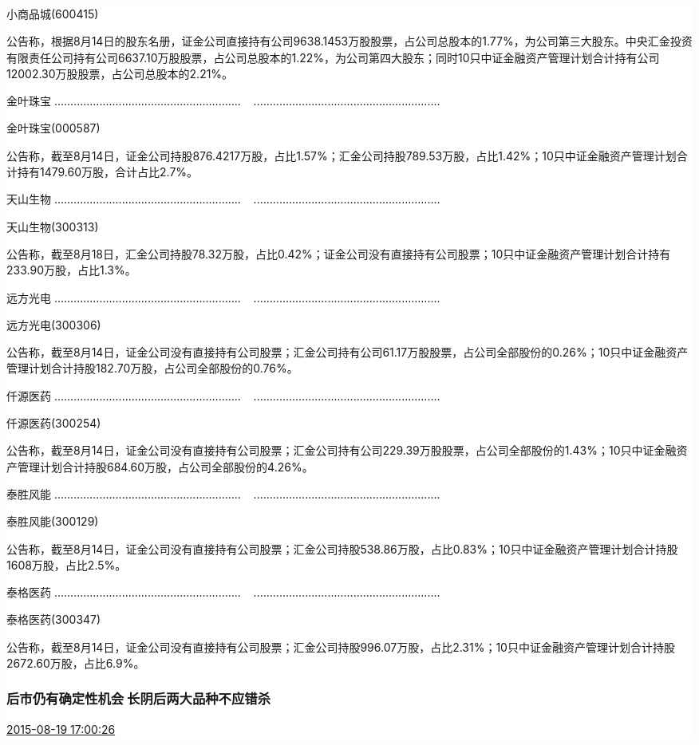 小商品城(600415)
                                                                                 
公告称，根据8月14日的股东名册，证金公司直接持有公司9638.1453万股股票，占公司总股本的1.77%，为公司第三大股东。中央汇金投资有限责任公司持有公司6637.10万股股票，占公司总股本的1.22%，为公司第四大股东；同时10只中证金融资产管理计划合计持有公司12002.30万股股票，占公司总股本的2.21%。
                                                                                 

                                                                                 
金叶珠宝 ..........................................................    ..........................................................
                                                                                 
金叶珠宝(000587)
                                                                                 
公告称，截至8月14日，证金公司持股876.4217万股，占比1.57%；汇金公司持股789.53万股，占比1.42%；10只中证金融资产管理计划合计持有1479.60万股，合计占比2.7%。
                                                                                 

                                                                                 
天山生物 ..........................................................    ..........................................................
                                                                                 
天山生物(300313)
                                                                                 
公告称，截至8月18日，汇金公司持股78.32万股，占比0.42%；证金公司没有直接持有公司股票；10只中证金融资产管理计划合计持有233.90万股，占比1.3%。
                                                                                 

                                                                                 
远方光电 ..........................................................    ..........................................................
                                                                                 
远方光电(300306)
                                                                                 
公告称，截至8月14日，证金公司没有直接持有公司股票；汇金公司持有公司61.17万股股票，占公司全部股份的0.26%；10只中证金融资产管理计划合计持股182.70万股，占公司全部股份的0.76%。
                                                                                 

                                                                                 
仟源医药 ..........................................................    ..........................................................
                                                                                 
仟源医药(300254)
                                                                                 
公告称，截至8月14日，证金公司没有直接持有公司股票；汇金公司持有公司229.39万股股票，占公司全部股份的1.43%；10只中证金融资产管理计划合计持股684.60万股，占公司全部股份的4.26%。
                                                                                 

                                                                                 
泰胜风能 ..........................................................    ..........................................................
                                                                                 
泰胜风能(300129)
                                                                                 
公告称，截至8月14日，证金公司没有直接持有公司股票；汇金公司持股538.86万股，占比0.83%；10只中证金融资产管理计划合计持股1608万股，占比2.5%。
                                                                                 

                                                                                 
泰格医药 ..........................................................    ..........................................................
                                                                                 
泰格医药(300347)
                                                                                 
公告称，截至8月14日，证金公司没有直接持有公司股票；汇金公司持股996.07万股，占比2.31%；10只中证金融资产管理计划合计持股2672.60万股，占比6.9%。
                                                                                 

    

 

 
### 后市仍有确定性机会 长阴后两大品种不应错杀
[2015-08-19 17:00:26](http://stock.stockstar.com/SS2015081900001716.shtml)
 
